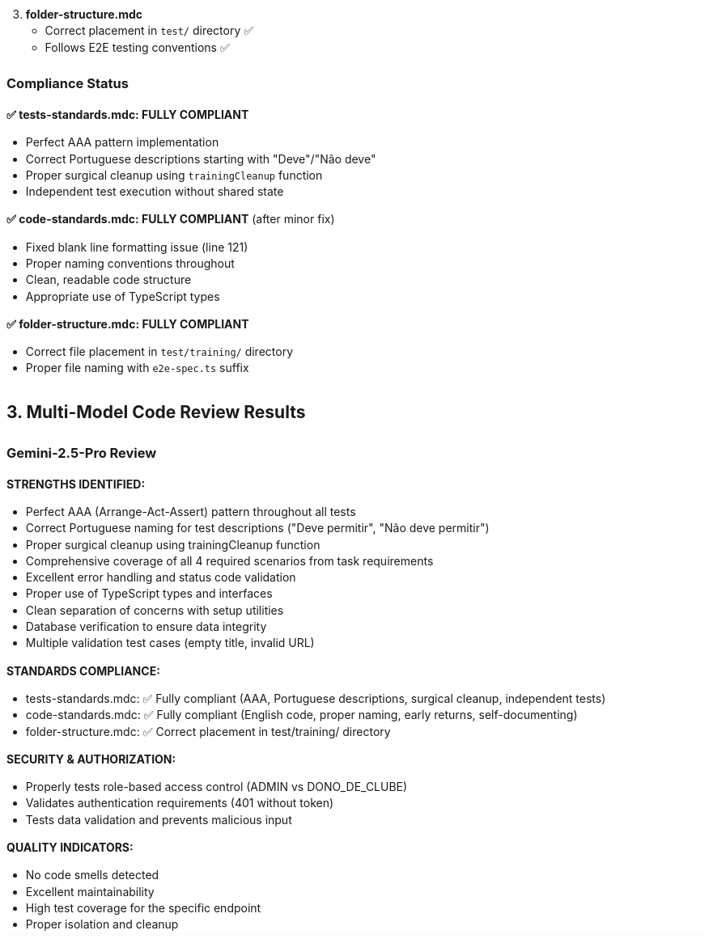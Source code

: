 3. **folder-structure.mdc**
   - Correct placement in `test/` directory ✅
   - Follows E2E testing conventions ✅

### Compliance Status

**✅ tests-standards.mdc: FULLY COMPLIANT**
- Perfect AAA pattern implementation
- Correct Portuguese descriptions starting with "Deve"/"Não deve"
- Proper surgical cleanup using `trainingCleanup` function
- Independent test execution without shared state

**✅ code-standards.mdc: FULLY COMPLIANT** (after minor fix)
- Fixed blank line formatting issue (line 121)
- Proper naming conventions throughout
- Clean, readable code structure
- Appropriate use of TypeScript types

**✅ folder-structure.mdc: FULLY COMPLIANT**
- Correct file placement in `test/training/` directory
- Proper file naming with `e2e-spec.ts` suffix

## 3. Multi-Model Code Review Results

### Gemini-2.5-Pro Review

**STRENGTHS IDENTIFIED:**
- Perfect AAA (Arrange-Act-Assert) pattern throughout all tests
- Correct Portuguese naming for test descriptions ("Deve permitir", "Não deve permitir")
- Proper surgical cleanup using trainingCleanup function
- Comprehensive coverage of all 4 required scenarios from task requirements
- Excellent error handling and status code validation
- Proper use of TypeScript types and interfaces
- Clean separation of concerns with setup utilities
- Database verification to ensure data integrity
- Multiple validation test cases (empty title, invalid URL)

**STANDARDS COMPLIANCE:**
- tests-standards.mdc: ✅ Fully compliant (AAA, Portuguese descriptions, surgical cleanup, independent tests)
- code-standards.mdc: ✅ Fully compliant (English code, proper naming, early returns, self-documenting)
- folder-structure.mdc: ✅ Correct placement in test/training/ directory

**SECURITY & AUTHORIZATION:**
- Properly tests role-based access control (ADMIN vs DONO_DE_CLUBE)
- Validates authentication requirements (401 without token)
- Tests data validation and prevents malicious input

**QUALITY INDICATORS:**
- No code smells detected
- Excellent maintainability
- High test coverage for the specific endpoint
- Proper isolation and cleanup
